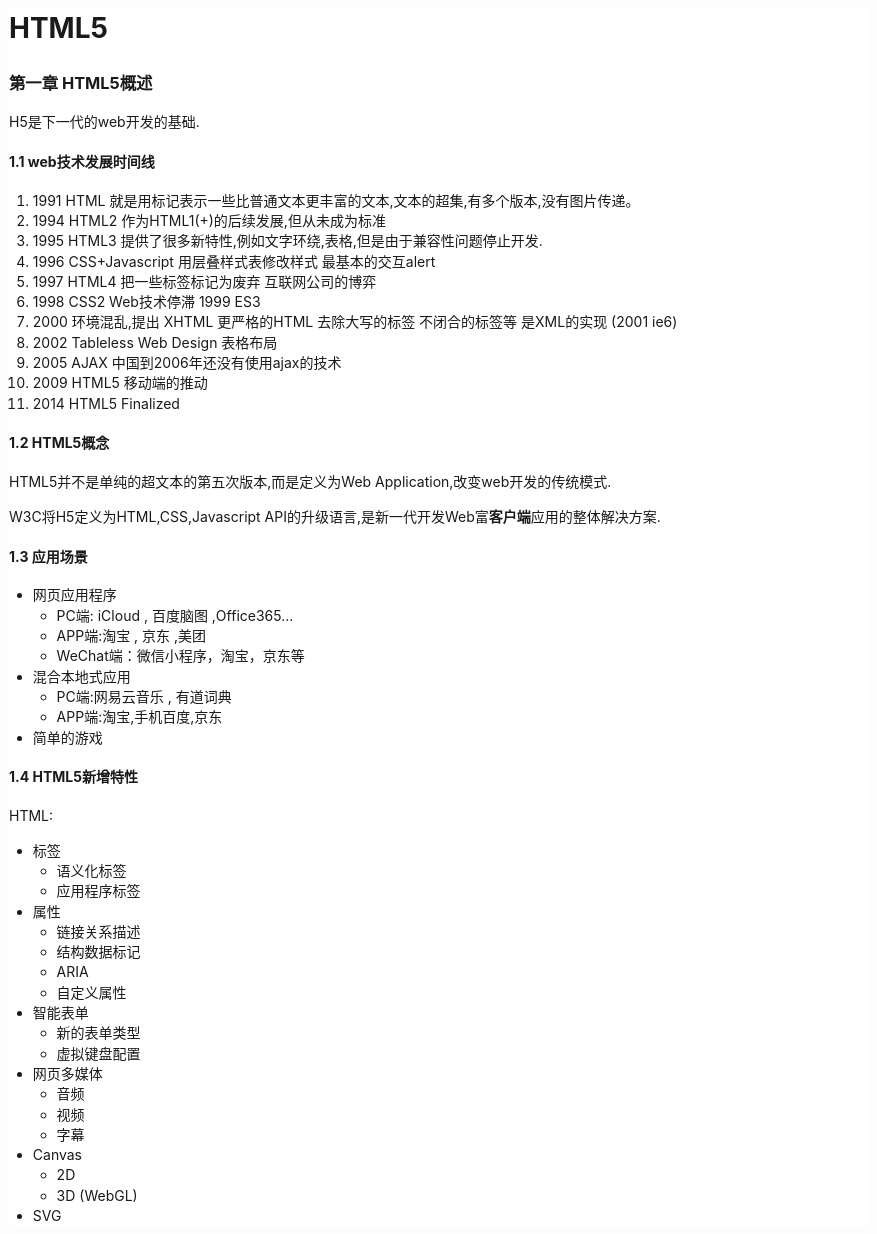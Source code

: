 # HTML5

### 第一章 HTML5概述

H5是下一代的web开发的基础.

#### 1.1 web技术发展时间线

1. 1991 HTML 就是用标记表示一些比普通文本更丰富的文本,文本的超集,有多个版本,没有图片传递。
2. 1994 HTML2 作为HTML1(+)的后续发展,但从未成为标准
3. 1995 HTML3 提供了很多新特性,例如文字环绕,表格,但是由于兼容性问题停止开发.
4. 1996 CSS+Javascript 用层叠样式表修改样式 最基本的交互alert
5. 1997 HTML4 把一些标签标记为废弃 互联网公司的博弈
6. 1998 CSS2 Web技术停滞 1999 ES3
7. 2000 环境混乱,提出 XHTML 更严格的HTML 去除大写的标签 不闭合的标签等 是XML的实现 (2001 ie6)
8. 2002 Tableless Web Design 表格布局
9. 2005 AJAX 中国到2006年还没有使用ajax的技术
10. 2009 HTML5 移动端的推动
11. 2014 HTML5 Finalized

#### 1.2 HTML5概念

HTML5并不是单纯的超文本的第五次版本,而是定义为Web Application,改变web开发的传统模式.

W3C将H5定义为HTML,CSS,Javascript API的升级语言,是新一代开发Web富**客户端**应用的整体解决方案.

#### 1.3 应用场景

- 网页应用程序
  - PC端: iCloud , 百度脑图 ,Office365...
  - APP端:淘宝 , 京东 ,美团
  - WeChat端：微信小程序，淘宝，京东等
- 混合本地式应用
  - PC端:网易云音乐 , 有道词典
  - APP端:淘宝,手机百度,京东
- 简单的游戏

#### 1.4 HTML5新增特性

HTML:

- 标签
  - 语义化标签
  - 应用程序标签
- 属性
  - 链接关系描述
  - 结构数据标记
  - ARIA
  - 自定义属性
- 智能表单
  - 新的表单类型
  - 虚拟键盘配置
- 网页多媒体
  - 音频
  - 视频
  - 字幕
- Canvas
  - 2D
  - 3D (WebGL)
- SVG
